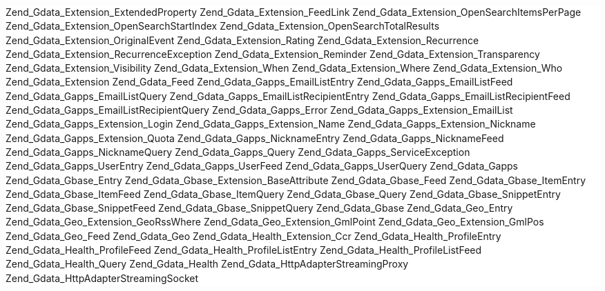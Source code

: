 Zend_Gdata_Extension_ExtendedProperty
Zend_Gdata_Extension_FeedLink
Zend_Gdata_Extension_OpenSearchItemsPerPage
Zend_Gdata_Extension_OpenSearchStartIndex
Zend_Gdata_Extension_OpenSearchTotalResults
Zend_Gdata_Extension_OriginalEvent
Zend_Gdata_Extension_Rating
Zend_Gdata_Extension_Recurrence
Zend_Gdata_Extension_RecurrenceException
Zend_Gdata_Extension_Reminder
Zend_Gdata_Extension_Transparency
Zend_Gdata_Extension_Visibility
Zend_Gdata_Extension_When
Zend_Gdata_Extension_Where
Zend_Gdata_Extension_Who
Zend_Gdata_Extension
Zend_Gdata_Feed
Zend_Gdata_Gapps_EmailListEntry
Zend_Gdata_Gapps_EmailListFeed
Zend_Gdata_Gapps_EmailListQuery
Zend_Gdata_Gapps_EmailListRecipientEntry
Zend_Gdata_Gapps_EmailListRecipientFeed
Zend_Gdata_Gapps_EmailListRecipientQuery
Zend_Gdata_Gapps_Error
Zend_Gdata_Gapps_Extension_EmailList
Zend_Gdata_Gapps_Extension_Login
Zend_Gdata_Gapps_Extension_Name
Zend_Gdata_Gapps_Extension_Nickname
Zend_Gdata_Gapps_Extension_Quota
Zend_Gdata_Gapps_NicknameEntry
Zend_Gdata_Gapps_NicknameFeed
Zend_Gdata_Gapps_NicknameQuery
Zend_Gdata_Gapps_Query
Zend_Gdata_Gapps_ServiceException
Zend_Gdata_Gapps_UserEntry
Zend_Gdata_Gapps_UserFeed
Zend_Gdata_Gapps_UserQuery
Zend_Gdata_Gapps
Zend_Gdata_Gbase_Entry
Zend_Gdata_Gbase_Extension_BaseAttribute
Zend_Gdata_Gbase_Feed
Zend_Gdata_Gbase_ItemEntry
Zend_Gdata_Gbase_ItemFeed
Zend_Gdata_Gbase_ItemQuery
Zend_Gdata_Gbase_Query
Zend_Gdata_Gbase_SnippetEntry
Zend_Gdata_Gbase_SnippetFeed
Zend_Gdata_Gbase_SnippetQuery
Zend_Gdata_Gbase
Zend_Gdata_Geo_Entry
Zend_Gdata_Geo_Extension_GeoRssWhere
Zend_Gdata_Geo_Extension_GmlPoint
Zend_Gdata_Geo_Extension_GmlPos
Zend_Gdata_Geo_Feed
Zend_Gdata_Geo
Zend_Gdata_Health_Extension_Ccr
Zend_Gdata_Health_ProfileEntry
Zend_Gdata_Health_ProfileFeed
Zend_Gdata_Health_ProfileListEntry
Zend_Gdata_Health_ProfileListFeed
Zend_Gdata_Health_Query
Zend_Gdata_Health
Zend_Gdata_HttpAdapterStreamingProxy
Zend_Gdata_HttpAdapterStreamingSocket